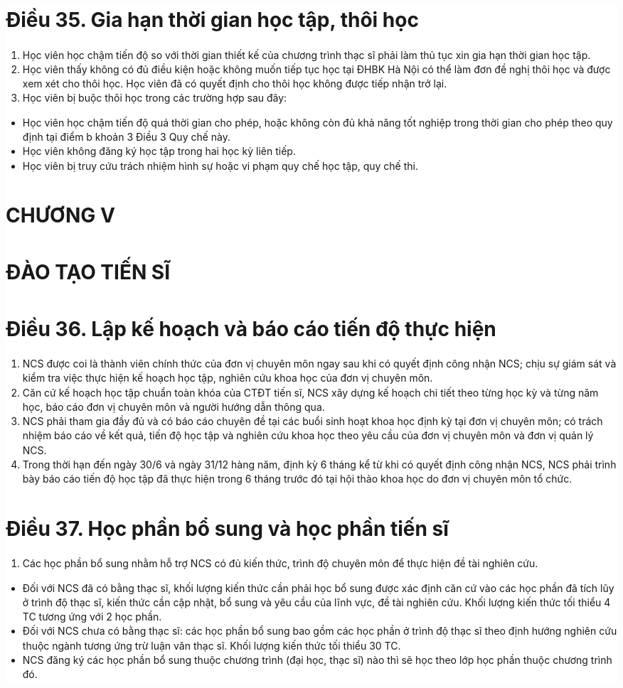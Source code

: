# Điều 35. Gia hạn thời gian học tập, thôi học

1. Học viên học chậm tiến độ so với thời gian thiết kế của chương trình thạc sĩ phải làm thủ tục xin gia hạn thời gian học tập.
2. Học viên thấy không có đủ điều kiện hoặc không muốn tiếp tục học tại ĐHBK Hà Nội có thể làm đơn đề nghị thôi học và được xem xét cho thôi học. Học viên đã có quyết định cho thôi học không được tiếp nhận trở lại.
3. Học viên bị buộc thôi học trong các trường hợp sau đây:
- Học viên học chậm tiến độ quá thời gian cho phép, hoặc không còn đủ khả năng tốt nghiệp trong thời gian cho phép theo quy định tại điểm b khoản 3 Điều 3 Quy chế này.
- Học viên không đăng ký học tập trong hai học kỳ liên tiếp.
- Học viên bị truy cứu trách nhiệm hình sự hoặc vi phạm quy chế học tập, quy chế thi.

# CHƯƠNG V

# ĐÀO TẠO TIẾN SĨ

# Điều 36. Lập kế hoạch và báo cáo tiến độ thực hiện

1. NCS được coi là thành viên chính thức của đơn vị chuyên môn ngay sau khi có quyết định công nhận NCS; chịu sự giám sát và kiểm tra việc thực hiện kế hoạch học tập, nghiên cứu khoa học của đơn vị chuyên môn.
2. Căn cứ kế hoạch học tập chuẩn toàn khóa của CTĐT tiến sĩ, NCS xây dựng kế hoạch chi tiết theo từng học kỳ và từng năm học, báo cáo đơn vị chuyên môn và người hướng dẫn thông qua.
3. NCS phải tham gia đầy đủ và có báo cáo chuyên đề tại các buổi sinh hoạt khoa học định kỳ tại đơn vị chuyên môn; có trách nhiệm báo cáo về kết quả, tiến độ học tập và nghiên cứu khoa học theo yêu cầu của đơn vị chuyên môn và đơn vị quản lý NCS.
4. Trong thời hạn đến ngày 30/6 và ngày 31/12 hàng năm, định kỳ 6 tháng kể từ khi có quyết định công nhận NCS, NCS phải trình bày báo cáo tiến độ học tập đã thực hiện trong 6 tháng trước đó tại hội thảo khoa học do đơn vị chuyên môn tổ chức.

# Điều 37. Học phần bổ sung và học phần tiến sĩ

1. Các học phần bổ sung nhằm hỗ trợ NCS có đủ kiến thức, trình độ chuyên môn để thực hiện đề tài nghiên cứu.
- Đối với NCS đã có bằng thạc sĩ, khối lượng kiến thức cần phải học bổ sung được xác định căn cứ vào các học phần đã tích lũy ở trình độ thạc sĩ, kiến thức cần cập nhật, bổ sung và yêu cầu của lĩnh vực, đề tài nghiên cứu. Khối lượng kiến thức tối thiểu 4 TC tương ứng với 2 học phần.
- Đối với NCS chưa có bằng thạc sĩ: các học phần bổ sung bao gồm các học phần ở trình độ thạc sĩ theo định hướng nghiên cứu thuộc ngành tương ứng trừ luận văn thạc sĩ. Khối lượng kiến thức tối thiểu 30 TC.
- NCS đăng ký các học phần bổ sung thuộc chương trình (đại học, thạc sĩ) nào thì sẽ học theo lớp học phần thuộc chương trình đó.
